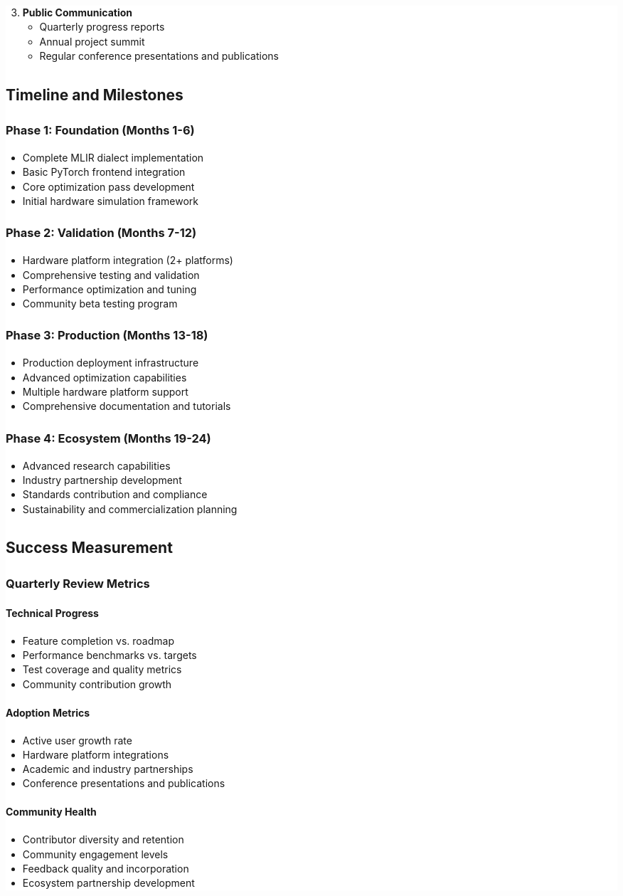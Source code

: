 3. **Public Communication**
   - Quarterly progress reports
   - Annual project summit
   - Regular conference presentations and publications

## Timeline and Milestones

### Phase 1: Foundation (Months 1-6)
- Complete MLIR dialect implementation
- Basic PyTorch frontend integration
- Core optimization pass development
- Initial hardware simulation framework

### Phase 2: Validation (Months 7-12)
- Hardware platform integration (2+ platforms)
- Comprehensive testing and validation
- Performance optimization and tuning
- Community beta testing program

### Phase 3: Production (Months 13-18)
- Production deployment infrastructure
- Advanced optimization capabilities
- Multiple hardware platform support
- Comprehensive documentation and tutorials

### Phase 4: Ecosystem (Months 19-24)
- Advanced research capabilities
- Industry partnership development
- Standards contribution and compliance
- Sustainability and commercialization planning

## Success Measurement

### Quarterly Review Metrics

#### Technical Progress
- Feature completion vs. roadmap
- Performance benchmarks vs. targets
- Test coverage and quality metrics
- Community contribution growth

#### Adoption Metrics
- Active user growth rate
- Hardware platform integrations
- Academic and industry partnerships
- Conference presentations and publications

#### Community Health
- Contributor diversity and retention
- Community engagement levels
- Feedback quality and incorporation
- Ecosystem partnership development
